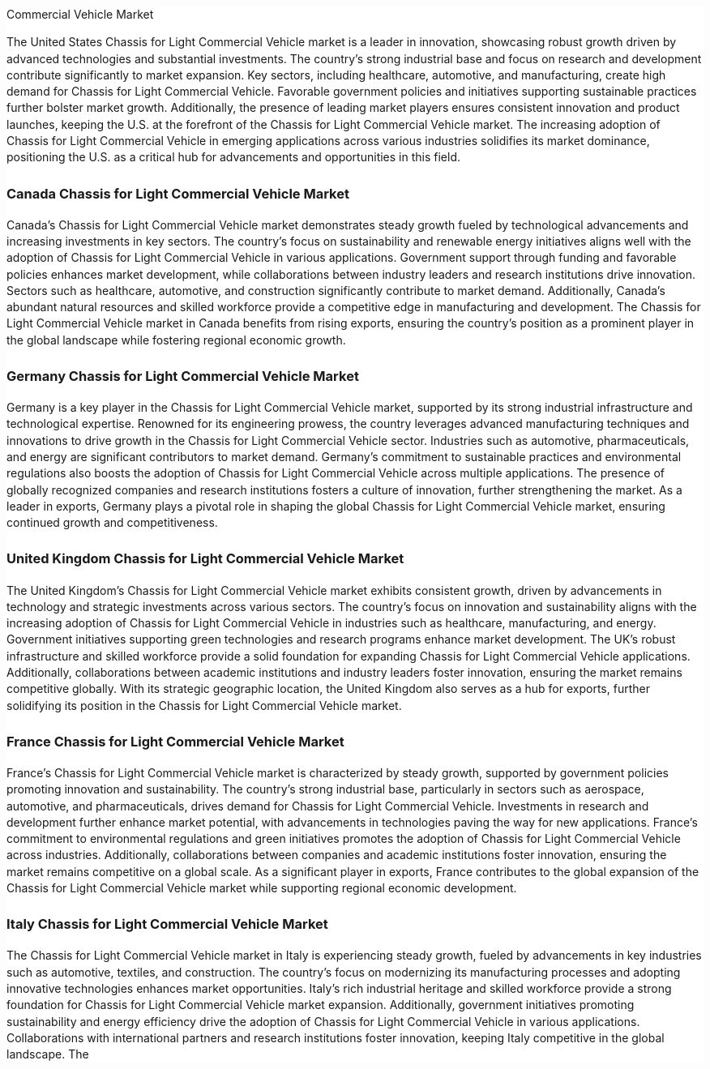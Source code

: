 Commercial Vehicle Market</h3><p>The United States Chassis for Light Commercial Vehicle market is a leader in innovation, showcasing robust growth driven by advanced technologies and substantial investments. The country&rsquo;s strong industrial base and focus on research and development contribute significantly to market expansion. Key sectors, including healthcare, automotive, and manufacturing, create high demand for Chassis for Light Commercial Vehicle. Favorable government policies and initiatives supporting sustainable practices further bolster market growth. Additionally, the presence of leading market players ensures consistent innovation and product launches, keeping the U.S. at the forefront of the Chassis for Light Commercial Vehicle market. The increasing adoption of Chassis for Light Commercial Vehicle in emerging applications across various industries solidifies its market dominance, positioning the U.S. as a critical hub for advancements and opportunities in this field.</p><h3>Canada Chassis for Light Commercial Vehicle Market</h3><p>Canada&rsquo;s Chassis for Light Commercial Vehicle market demonstrates steady growth fueled by technological advancements and increasing investments in key sectors. The country&rsquo;s focus on sustainability and renewable energy initiatives aligns well with the adoption of Chassis for Light Commercial Vehicle in various applications. Government support through funding and favorable policies enhances market development, while collaborations between industry leaders and research institutions drive innovation. Sectors such as healthcare, automotive, and construction significantly contribute to market demand. Additionally, Canada&rsquo;s abundant natural resources and skilled workforce provide a competitive edge in manufacturing and development. The Chassis for Light Commercial Vehicle market in Canada benefits from rising exports, ensuring the country&rsquo;s position as a prominent player in the global landscape while fostering regional economic growth.</p><h3>Germany Chassis for Light Commercial Vehicle Market</h3><p>Germany is a key player in the Chassis for Light Commercial Vehicle market, supported by its strong industrial infrastructure and technological expertise. Renowned for its engineering prowess, the country leverages advanced manufacturing techniques and innovations to drive growth in the Chassis for Light Commercial Vehicle sector. Industries such as automotive, pharmaceuticals, and energy are significant contributors to market demand. Germany&rsquo;s commitment to sustainable practices and environmental regulations also boosts the adoption of Chassis for Light Commercial Vehicle across multiple applications. The presence of globally recognized companies and research institutions fosters a culture of innovation, further strengthening the market. As a leader in exports, Germany plays a pivotal role in shaping the global Chassis for Light Commercial Vehicle market, ensuring continued growth and competitiveness.</p><h3>United Kingdom Chassis for Light Commercial Vehicle Market</h3><p>The United Kingdom&rsquo;s Chassis for Light Commercial Vehicle market exhibits consistent growth, driven by advancements in technology and strategic investments across various sectors. The country&rsquo;s focus on innovation and sustainability aligns with the increasing adoption of Chassis for Light Commercial Vehicle in industries such as healthcare, manufacturing, and energy. Government initiatives supporting green technologies and research programs enhance market development. The UK&rsquo;s robust infrastructure and skilled workforce provide a solid foundation for expanding Chassis for Light Commercial Vehicle applications. Additionally, collaborations between academic institutions and industry leaders foster innovation, ensuring the market remains competitive globally. With its strategic geographic location, the United Kingdom also serves as a hub for exports, further solidifying its position in the Chassis for Light Commercial Vehicle market.</p><h3>France Chassis for Light Commercial Vehicle Market</h3><p>France&rsquo;s Chassis for Light Commercial Vehicle market is characterized by steady growth, supported by government policies promoting innovation and sustainability. The country&rsquo;s strong industrial base, particularly in sectors such as aerospace, automotive, and pharmaceuticals, drives demand for Chassis for Light Commercial Vehicle. Investments in research and development further enhance market potential, with advancements in technologies paving the way for new applications. France&rsquo;s commitment to environmental regulations and green initiatives promotes the adoption of Chassis for Light Commercial Vehicle across industries. Additionally, collaborations between companies and academic institutions foster innovation, ensuring the market remains competitive on a global scale. As a significant player in exports, France contributes to the global expansion of the Chassis for Light Commercial Vehicle market while supporting regional economic development.</p><h3>Italy Chassis for Light Commercial Vehicle Market</h3><p>The Chassis for Light Commercial Vehicle market in Italy is experiencing steady growth, fueled by advancements in key industries such as automotive, textiles, and construction. The country&rsquo;s focus on modernizing its manufacturing processes and adopting innovative technologies enhances market opportunities. Italy&rsquo;s rich industrial heritage and skilled workforce provide a strong foundation for Chassis for Light Commercial Vehicle market expansion. Additionally, government initiatives promoting sustainability and energy efficiency drive the adoption of Chassis for Light Commercial Vehicle in various applications. Collaborations with international partners and research institutions foster innovation, keeping Italy competitive in the global landscape. The